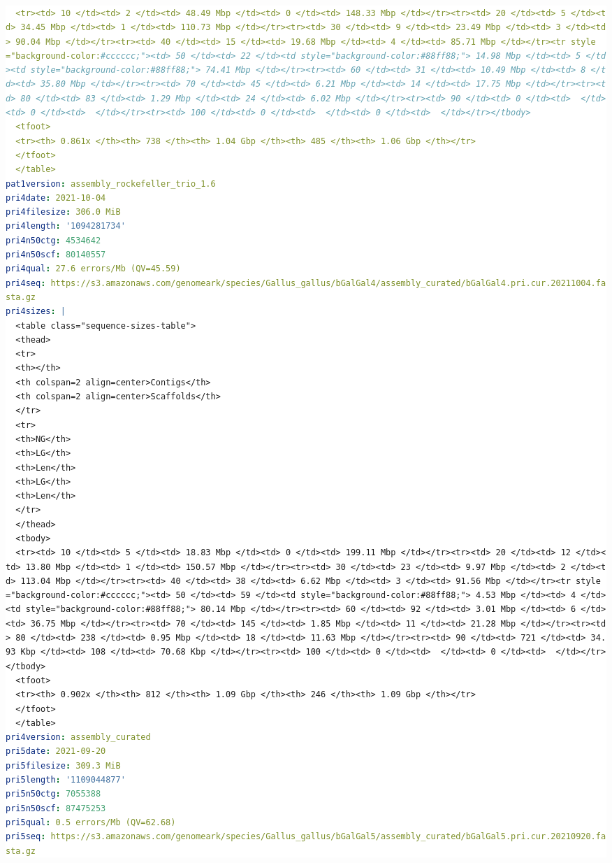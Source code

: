```yaml
  <tr><td> 10 </td><td> 2 </td><td> 48.49 Mbp </td><td> 0 </td><td> 148.33 Mbp </td></tr><tr><td> 20 </td><td> 5 </td><td> 34.45 Mbp </td><td> 1 </td><td> 110.73 Mbp </td></tr><tr><td> 30 </td><td> 9 </td><td> 23.49 Mbp </td><td> 3 </td><td> 90.04 Mbp </td></tr><tr><td> 40 </td><td> 15 </td><td> 19.68 Mbp </td><td> 4 </td><td> 85.71 Mbp </td></tr><tr style="background-color:#cccccc;"><td> 50 </td><td> 22 </td><td style="background-color:#88ff88;"> 14.98 Mbp </td><td> 5 </td><td style="background-color:#88ff88;"> 74.41 Mbp </td></tr><tr><td> 60 </td><td> 31 </td><td> 10.49 Mbp </td><td> 8 </td><td> 35.80 Mbp </td></tr><tr><td> 70 </td><td> 45 </td><td> 6.21 Mbp </td><td> 14 </td><td> 17.75 Mbp </td></tr><tr><td> 80 </td><td> 83 </td><td> 1.29 Mbp </td><td> 24 </td><td> 6.02 Mbp </td></tr><tr><td> 90 </td><td> 0 </td><td>  </td><td> 0 </td><td>  </td></tr><tr><td> 100 </td><td> 0 </td><td>  </td><td> 0 </td><td>  </td></tr></tbody>
  <tfoot>
  <tr><th> 0.861x </th><th> 738 </th><th> 1.04 Gbp </th><th> 485 </th><th> 1.06 Gbp </th></tr>
  </tfoot>
  </table>
pat1version: assembly_rockefeller_trio_1.6
pri4date: 2021-10-04
pri4filesize: 306.0 MiB
pri4length: '1094281734'
pri4n50ctg: 4534642
pri4n50scf: 80140557
pri4qual: 27.6 errors/Mb (QV=45.59)
pri4seq: https://s3.amazonaws.com/genomeark/species/Gallus_gallus/bGalGal4/assembly_curated/bGalGal4.pri.cur.20211004.fasta.gz
pri4sizes: |
  <table class="sequence-sizes-table">
  <thead>
  <tr>
  <th></th>
  <th colspan=2 align=center>Contigs</th>
  <th colspan=2 align=center>Scaffolds</th>
  </tr>
  <tr>
  <th>NG</th>
  <th>LG</th>
  <th>Len</th>
  <th>LG</th>
  <th>Len</th>
  </tr>
  </thead>
  <tbody>
  <tr><td> 10 </td><td> 5 </td><td> 18.83 Mbp </td><td> 0 </td><td> 199.11 Mbp </td></tr><tr><td> 20 </td><td> 12 </td><td> 13.80 Mbp </td><td> 1 </td><td> 150.57 Mbp </td></tr><tr><td> 30 </td><td> 23 </td><td> 9.97 Mbp </td><td> 2 </td><td> 113.04 Mbp </td></tr><tr><td> 40 </td><td> 38 </td><td> 6.62 Mbp </td><td> 3 </td><td> 91.56 Mbp </td></tr><tr style="background-color:#cccccc;"><td> 50 </td><td> 59 </td><td style="background-color:#88ff88;"> 4.53 Mbp </td><td> 4 </td><td style="background-color:#88ff88;"> 80.14 Mbp </td></tr><tr><td> 60 </td><td> 92 </td><td> 3.01 Mbp </td><td> 6 </td><td> 36.75 Mbp </td></tr><tr><td> 70 </td><td> 145 </td><td> 1.85 Mbp </td><td> 11 </td><td> 21.28 Mbp </td></tr><tr><td> 80 </td><td> 238 </td><td> 0.95 Mbp </td><td> 18 </td><td> 11.63 Mbp </td></tr><tr><td> 90 </td><td> 721 </td><td> 34.93 Kbp </td><td> 108 </td><td> 70.68 Kbp </td></tr><tr><td> 100 </td><td> 0 </td><td>  </td><td> 0 </td><td>  </td></tr></tbody>
  <tfoot>
  <tr><th> 0.902x </th><th> 812 </th><th> 1.09 Gbp </th><th> 246 </th><th> 1.09 Gbp </th></tr>
  </tfoot>
  </table>
pri4version: assembly_curated
pri5date: 2021-09-20
pri5filesize: 309.3 MiB
pri5length: '1109044877'
pri5n50ctg: 7055388
pri5n50scf: 87475253
pri5qual: 0.5 errors/Mb (QV=62.68)
pri5seq: https://s3.amazonaws.com/genomeark/species/Gallus_gallus/bGalGal5/assembly_curated/bGalGal5.pri.cur.20210920.fasta.gz
```